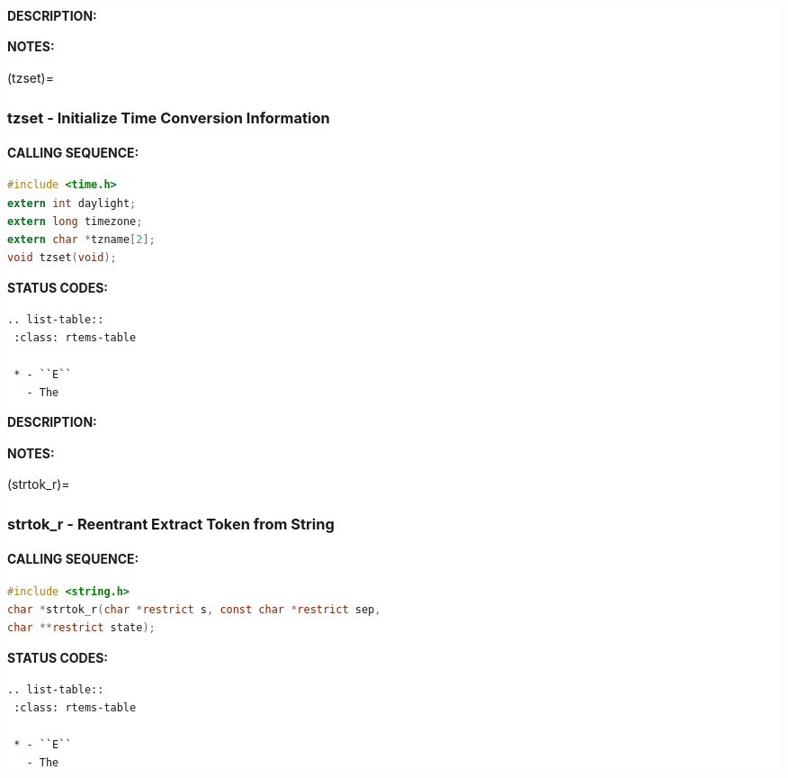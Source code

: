 **DESCRIPTION:**

**NOTES:**

(tzset)=

### tzset - Initialize Time Conversion Information

```{index} tzset
```

```{index} initialize time conversion information
```

**CALLING SEQUENCE:**

```c
#include <time.h>
extern int daylight;
extern long timezone;
extern char *tzname[2];
void tzset(void);
```

**STATUS CODES:**

```{eval-rst}
.. list-table::
 :class: rtems-table

 * - ``E``
   - The
```

**DESCRIPTION:**

**NOTES:**

(strtok_r)=

### strtok_r - Reentrant Extract Token from String

```{index} strtok_r
```

```{index} reentrant extract token from string
```

**CALLING SEQUENCE:**

```c
#include <string.h>
char *strtok_r(char *restrict s, const char *restrict sep,
char **restrict state);
```

**STATUS CODES:**

```{eval-rst}
.. list-table::
 :class: rtems-table

 * - ``E``
   - The
```
